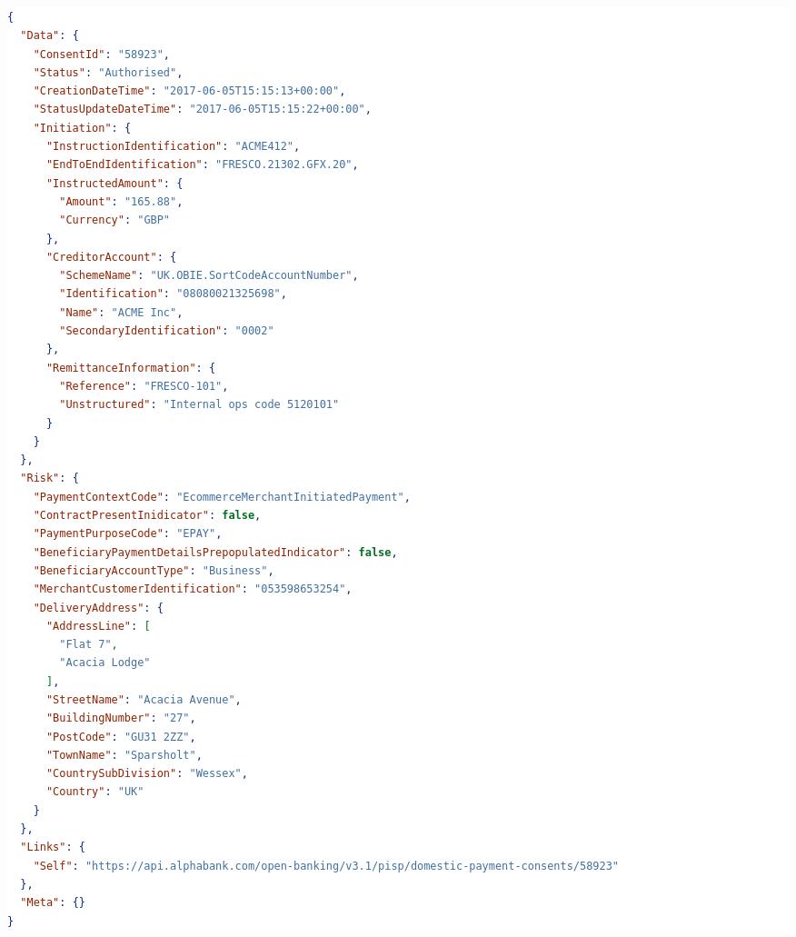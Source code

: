 ```json
{
  "Data": {
    "ConsentId": "58923",
    "Status": "Authorised",
    "CreationDateTime": "2017-06-05T15:15:13+00:00",
    "StatusUpdateDateTime": "2017-06-05T15:15:22+00:00",
    "Initiation": {
      "InstructionIdentification": "ACME412",
      "EndToEndIdentification": "FRESCO.21302.GFX.20",
      "InstructedAmount": {
        "Amount": "165.88",
        "Currency": "GBP"
      },
      "CreditorAccount": {
        "SchemeName": "UK.OBIE.SortCodeAccountNumber",
        "Identification": "08080021325698",
        "Name": "ACME Inc",
        "SecondaryIdentification": "0002"
      },
      "RemittanceInformation": {
        "Reference": "FRESCO-101",
        "Unstructured": "Internal ops code 5120101"
      }
    }
  },
  "Risk": {
    "PaymentContextCode": "EcommerceMerchantInitiatedPayment",
    "ContractPresentInidicator": false,
    "PaymentPurposeCode": "EPAY",
    "BeneficiaryPaymentDetailsPrepopulatedIndicator": false,
    "BeneficiaryAccountType": "Business",
    "MerchantCustomerIdentification": "053598653254",
    "DeliveryAddress": {
      "AddressLine": [
        "Flat 7",
        "Acacia Lodge"
      ],
      "StreetName": "Acacia Avenue",
      "BuildingNumber": "27",
      "PostCode": "GU31 2ZZ",
      "TownName": "Sparsholt",
      "CountrySubDivision": "Wessex",
      "Country": "UK"
    }
  },
  "Links": {
    "Self": "https://api.alphabank.com/open-banking/v3.1/pisp/domestic-payment-consents/58923"
  },
  "Meta": {}
}

```
